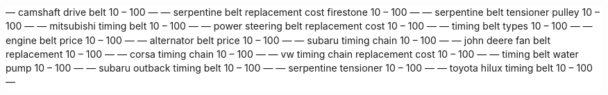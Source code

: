 —
camshaft drive belt
10 – 100
—
—
serpentine belt replacement cost firestone
10 – 100
—
—
serpentine belt tensioner pulley
10 – 100
—
—
mitsubishi timing belt
10 – 100
—
—
power steering belt replacement cost
10 – 100
—
—
timing belt types
10 – 100
—
—
engine belt price
10 – 100
—
—
alternator belt price
10 – 100
—
—
subaru timing chain
10 – 100
—
—
john deere fan belt replacement
10 – 100
—
—
corsa timing chain
10 – 100
—
—
vw timing chain replacement cost
10 – 100
—
—
timing belt water pump
10 – 100
—
—
subaru outback timing belt
10 – 100
—
—
serpentine tensioner
10 – 100
—
—
toyota hilux timing belt
10 – 100
—